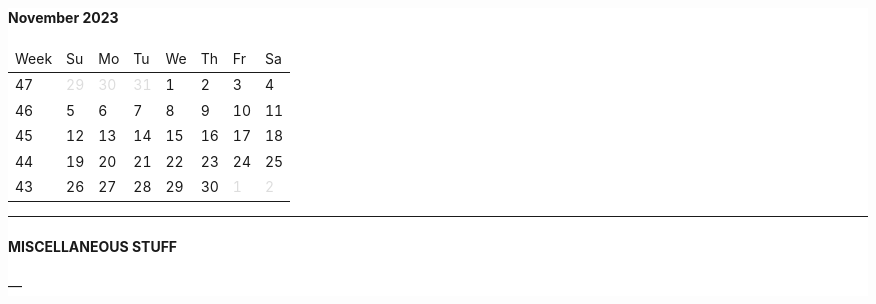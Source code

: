 <div class="month"><h4>November 2023</h4><table><thead><tr style="border:0;"><td>Week</td><td class="day">Su</td><td class="day">Mo</td><td class="day">Tu</td><td class="day">We</td><td class="day">Th</td><td class="day">Fr</td><td class="day">Sa</td></tr></thead><tbody><tr><td class="week" onclick="javascript:cellClick(47,'');">47</td><td class="day" style="color:#dddddd;">29</td><td class="day" style="color:#dddddd;">30</td><td class="day" style="color:#dddddd;">31</td><td class="day" style="" id="c20231101" onclick="javascript:cellClick(47,'wed');">1</td><td class="day" style="" id="c20231102" onclick="javascript:cellClick(47,'thu');">2</td><td class="day" style="" id="c20231103" onclick="javascript:cellClick(47,'fri');">3</td><td class="day" style="" id="c20231104" onclick="javascript:cellClick(47,'sat');">4</td></tr><tr><td class="week" onclick="javascript:cellClick(46,'');">46</td><td class="day" style="" id="c20231105" onclick="javascript:cellClick(46,'sun');">5</td><td class="day" style="" id="c20231106" onclick="javascript:cellClick(46,'mon');">6</td><td class="day" style="" id="c20231107" onclick="javascript:cellClick(46,'tue');">7</td><td class="day" style="" id="c20231108" onclick="javascript:cellClick(46,'wed');">8</td><td class="day" style="" id="c20231109" onclick="javascript:cellClick(46,'thu');">9</td><td class="day" style="" id="c20231110" onclick="javascript:cellClick(46,'fri');">10</td><td class="day" style="" id="c20231111" onclick="javascript:cellClick(46,'sat');">11</td></tr><tr><td class="week" onclick="javascript:cellClick(45,'');">45</td><td class="day" style="" id="c20231112" onclick="javascript:cellClick(45,'sun');">12</td><td class="day" style="" id="c20231113" onclick="javascript:cellClick(45,'mon');">13</td><td class="day" style="" id="c20231114" onclick="javascript:cellClick(45,'tue');">14</td><td class="day" style="" id="c20231115" onclick="javascript:cellClick(45,'wed');">15</td><td class="day" style="" id="c20231116" onclick="javascript:cellClick(45,'thu');">16</td><td class="day" style="" id="c20231117" onclick="javascript:cellClick(45,'fri');">17</td><td class="day" style="" id="c20231118" onclick="javascript:cellClick(45,'sat');">18</td></tr><tr><td class="week" onclick="javascript:cellClick(44,'');">44</td><td class="day" style="" id="c20231119" onclick="javascript:cellClick(44,'sun');">19</td><td class="day" style="" id="c20231120" onclick="javascript:cellClick(44,'mon');">20</td><td class="day" style="" id="c20231121" onclick="javascript:cellClick(44,'tue');">21</td><td class="day" style="" id="c20231122" onclick="javascript:cellClick(44,'wed');">22</td><td class="day" style="" id="c20231123" onclick="javascript:cellClick(44,'thu');">23</td><td class="day" style="" id="c20231124" onclick="javascript:cellClick(44,'fri');">24</td><td class="day" style="" id="c20231125" onclick="javascript:cellClick(44,'sat');">25</td></tr><tr><td class="week" onclick="javascript:cellClick(43,'');">43</td><td class="day" style="" id="c20231126" onclick="javascript:cellClick(43,'sun');">26</td><td class="day" style="" id="c20231127" onclick="javascript:cellClick(43,'mon');">27</td><td class="day" style="" id="c20231128" onclick="javascript:cellClick(43,'tue');">28</td><td class="day" style="" id="c20231129" onclick="javascript:cellClick(43,'wed');">29</td><td class="day" style="" id="c20231130" onclick="javascript:cellClick(43,'thu');">30</td><td class="day" style="color:#dddddd;">1</td><td class="day" style="color:#dddddd;">2</td></tr></tbody></table></div>

---

#### MISCELLANEOUS STUFF
&mdash;

